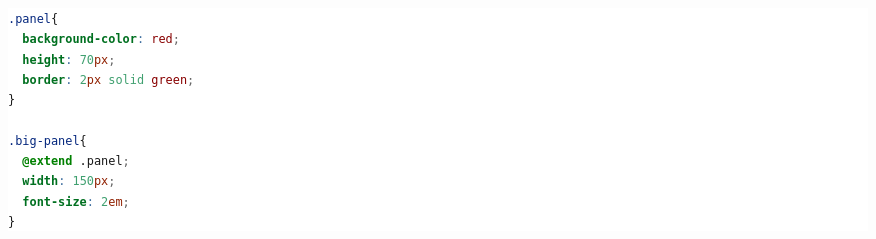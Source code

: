```css
.panel{
  background-color: red;
  height: 70px;
  border: 2px solid green;
}

.big-panel{
  @extend .panel;
  width: 150px;
  font-size: 2em;
}
```

